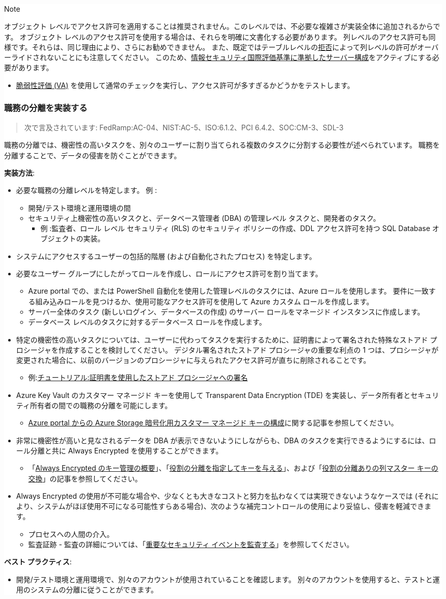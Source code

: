   > [!NOTE]
  > オブジェクト レベルでアクセス許可を適用することは推奨されません。このレベルでは、不必要な複雑さが実装全体に追加されるからです。 オブジェクト レベルのアクセス許可を使用する場合は、それらを明確に文書化する必要があります。 列レベルのアクセス許可も同様です。それらは、同じ理由により、さらにお勧めできません。 また、既定ではテーブルレベルの[拒否](/sql/t-sql/statements/deny-object-permissions-transact-sql)によって列レベルの許可がオーバーライドされないことにも注意してください。 このため、[情報セキュリティ国際評価基準に準拠したサーバー構成](/sql/database-engine/configure-windows/common-criteria-compliance-enabled-server-configuration-option)をアクティブにする必要があります。

- [脆弱性評価 (VA)](/sql/relational-databases/security/sql-vulnerability-assessment) を使用して通常のチェックを実行し、アクセス許可が多すぎるかどうかをテストします。

### <a name="implement-separation-of-duties"></a>職務の分離を実装する

> 次で言及されています: FedRamp:AC-04、NIST:AC-5、ISO:6.1.2、PCI 6.4.2、SOC:CM-3、SDL-3

職務の分離では、機密性の高いタスクを、別々のユーザーに割り当てられる複数のタスクに分割する必要性が述べられています。 職務を分離することで、データの侵害を防ぐことができます。

**実装方法**:

- 必要な職務の分離レベルを特定します。 例 :
  - 開発/テスト環境と運用環境の間
  - セキュリティ上機密性の高いタスクと、データベース管理者 (DBA) の管理レベル タスクと、開発者のタスク。
    - 例 :監査者、ロール レベル セキュリティ (RLS) のセキュリティ ポリシーの作成、DDL アクセス許可を持つ SQL Database オブジェクトの実装。

- システムにアクセスするユーザーの包括的階層 (および自動化されたプロセス) を特定します。

- 必要なユーザー グループにしたがってロールを作成し、ロールにアクセス許可を割り当てます。
  - Azure portal での、または PowerShell 自動化を使用した管理レベルのタスクには、Azure ロールを使用します。 要件に一致する組み込みロールを見つけるか、使用可能なアクセス許可を使用して Azure カスタム ロールを作成します。
  - サーバー全体のタスク (新しいログイン、データベースの作成) のサーバー ロールをマネージド インスタンスに作成します。
  - データベース レベルのタスクに対するデータベース ロールを作成します。

- 特定の機密性の高いタスクについては、ユーザーに代わってタスクを実行するために、証明書によって署名された特殊なストアド プロシージャを作成することを検討してください。 デジタル署名されたストアド プロシージャの重要な利点の 1 つは、プロシージャが変更された場合に、以前のバージョンのプロシージャに与えられたアクセス許可が直ちに削除されることです。
  - 例:[チュートリアル:証明書を使用したストアド プロシージャへの署名](/sql/relational-databases/tutorial-signing-stored-procedures-with-a-certificate)

- Azure Key Vault のカスタマー マネージド キーを使用して Transparent Data Encryption (TDE) を実装し、データ所有者とセキュリティ所有者の間での職務の分離を可能にします。
  - [Azure portal からの Azure Storage 暗号化用カスタマー マネージド キーの構成](../../storage/common/customer-managed-keys-configure-key-vault.md)に関する記事を参照してください。

- 非常に機密性が高いと見なされるデータを DBA が表示できないようにしながらも、DBA のタスクを実行できるようにするには、ロール分離と共に Always Encrypted を使用することができます。
  - 「[Always Encrypted のキー管理の概要](/sql/relational-databases/security/encryption/overview-of-key-management-for-always-encrypted)」、「[役割の分離を指定してキーを与える](/sql/relational-databases/security/encryption/configure-always-encrypted-keys-using-powershell#KeyProvisionWithRoles)」、および「[役割の分離ありの列マスター キーの交換](/sql/relational-databases/security/encryption/rotate-always-encrypted-keys-using-powershell#column-master-key-rotation-with-role-separation)」の記事を参照してください。

- Always Encrypted の使用が不可能な場合や、少なくとも大きなコストと努力を払わなくては実現できないようなケースでは (それにより、システムがほぼ使用不可になる可能性すらある場合)、次のような補完コントロールの使用により妥協し、侵害を軽減できます。
  - プロセスへの人間の介入。
  - 監査証跡 - 監査の詳細については、「[重要なセキュリティ イベントを監査する](#audit-critical-security-events)」を参照してください。

**ベスト プラクティス**:

- 開発/テスト環境と運用環境で、別々のアカウントが使用されていることを確認します。 別々のアカウントを使用すると、テストと運用のシステムの分離に従うことができます。
